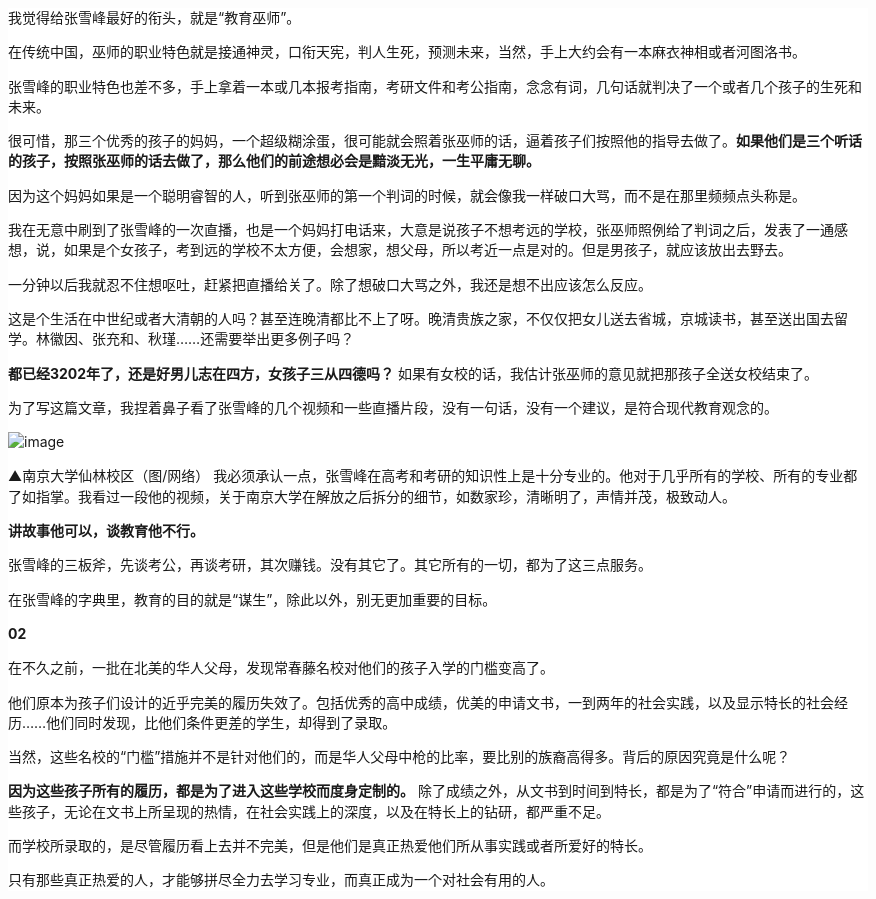 
我觉得给张雪峰最好的衔头，就是“教育巫师”。


在传统中国，巫师的职业特色就是接通神灵，口衔天宪，判人生死，预测未来，当然，手上大约会有一本麻衣神相或者河图洛书。


张雪峰的职业特色也差不多，手上拿着一本或几本报考指南，考研文件和考公指南，念念有词，几句话就判决了一个或者几个孩子的生死和未来。


很可惜，那三个优秀的孩子的妈妈，一个超级糊涂蛋，很可能就会照着张巫师的话，逼着孩子们按照他的指导去做了。**如果他们是三个听话的孩子，按照张巫师的话去做了，那么他们的前途想必会是黯淡无光，一生平庸无聊。** 


因为这个妈妈如果是一个聪明睿智的人，听到张巫师的第一个判词的时候，就会像我一样破口大骂，而不是在那里频频点头称是。


我在无意中刷到了张雪峰的一次直播，也是一个妈妈打电话来，大意是说孩子不想考远的学校，张巫师照例给了判词之后，发表了一通感想，说，如果是个女孩子，考到远的学校不太方便，会想家，想父母，所以考近一点是对的。但是男孩子，就应该放出去野去。


一分钟以后我就忍不住想呕吐，赶紧把直播给关了。除了想破口大骂之外，我还是想不出应该怎么反应。


这是个生活在中世纪或者大清朝的人吗？甚至连晚清都比不上了呀。晚清贵族之家，不仅仅把女儿送去省城，京城读书，甚至送出国去留学。林徽因、张充和、秋瑾……还需要举出更多例子吗？


**都已经3202年了，还是好男儿志在四方，女孩子三从四德吗？** 如果有女校的话，我估计张巫师的意见就把那孩子全送女校结束了。


为了写这篇文章，我捏着鼻子看了张雪峰的几个视频和一些直播片段，没有一句话，没有一个建议，是符合现代教育观念的。


![image](https://chinadigitaltimes.net/chinese/files/2023/12/post-703719-658ff6964d883.png)  

▲南京大学仙林校区（图/网络）
我必须承认一点，张雪峰在高考和考研的知识性上是十分专业的。他对于几乎所有的学校、所有的专业都了如指掌。我看过一段他的视频，关于南京大学在解放之后拆分的细节，如数家珍，清晰明了，声情并茂，极致动人。


**讲故事他可以，谈教育他不行。** 


张雪峰的三板斧，先谈考公，再谈考研，其次赚钱。没有其它了。其它所有的一切，都为了这三点服务。


在张雪峰的字典里，教育的目的就是“谋生”，除此以外，别无更加重要的目标。


**02** 


在不久之前，一批在北美的华人父母，发现常春藤名校对他们的孩子入学的门槛变高了。


他们原本为孩子们设计的近乎完美的履历失效了。包括优秀的高中成绩，优美的申请文书，一到两年的社会实践，以及显示特长的社会经历……他们同时发现，比他们条件更差的学生，却得到了录取。


当然，这些名校的“门槛”措施并不是针对他们的，而是华人父母中枪的比率，要比别的族裔高得多。背后的原因究竟是什么呢？


**因为这些孩子所有的履历，都是为了进入这些学校而度身定制的。** 除了成绩之外，从文书到时间到特长，都是为了“符合”申请而进行的，这些孩子，无论在文书上所呈现的热情，在社会实践上的深度，以及在特长上的钻研，都严重不足。


而学校所录取的，是尽管履历看上去并不完美，但是他们是真正热爱他们所从事实践或者所爱好的特长。


只有那些真正热爱的人，才能够拼尽全力去学习专业，而真正成为一个对社会有用的人。

